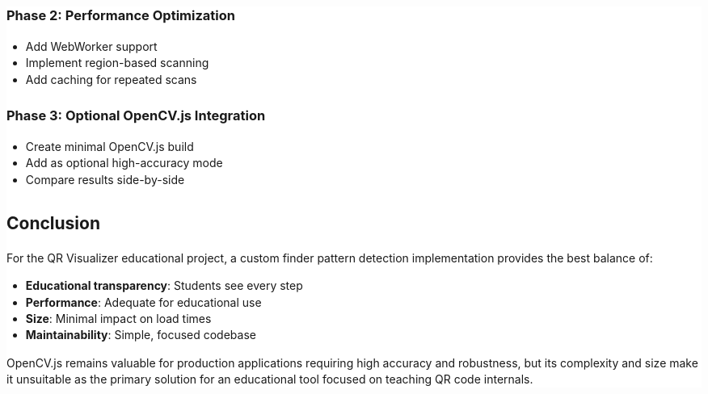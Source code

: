 ### Phase 2: Performance Optimization
- Add WebWorker support
- Implement region-based scanning
- Add caching for repeated scans

### Phase 3: Optional OpenCV.js Integration
- Create minimal OpenCV.js build
- Add as optional high-accuracy mode
- Compare results side-by-side

## Conclusion

For the QR Visualizer educational project, a custom finder pattern detection implementation provides the best balance of:
- **Educational transparency**: Students see every step
- **Performance**: Adequate for educational use
- **Size**: Minimal impact on load times
- **Maintainability**: Simple, focused codebase

OpenCV.js remains valuable for production applications requiring high accuracy and robustness, but its complexity and size make it unsuitable as the primary solution for an educational tool focused on teaching QR code internals.